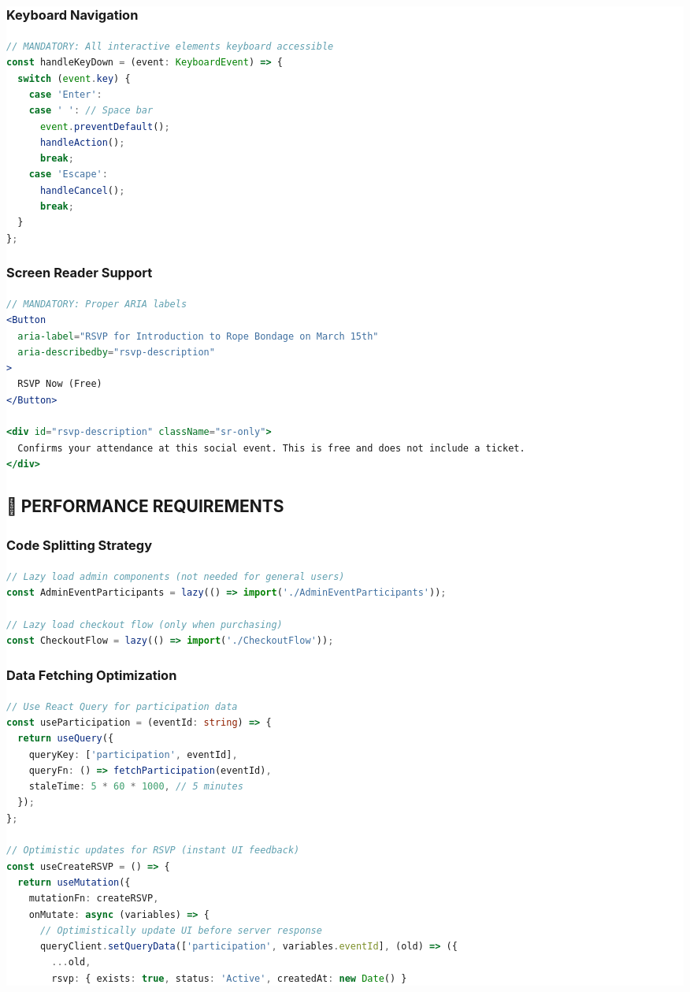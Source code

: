 ### Keyboard Navigation
```typescript
// MANDATORY: All interactive elements keyboard accessible
const handleKeyDown = (event: KeyboardEvent) => {
  switch (event.key) {
    case 'Enter':
    case ' ': // Space bar
      event.preventDefault();
      handleAction();
      break;
    case 'Escape':
      handleCancel();
      break;
  }
};
```

### Screen Reader Support
```jsx
// MANDATORY: Proper ARIA labels
<Button
  aria-label="RSVP for Introduction to Rope Bondage on March 15th"
  aria-describedby="rsvp-description"
>
  RSVP Now (Free)
</Button>

<div id="rsvp-description" className="sr-only">
  Confirms your attendance at this social event. This is free and does not include a ticket.
</div>
```

## 🚨 PERFORMANCE REQUIREMENTS

### Code Splitting Strategy
```typescript
// Lazy load admin components (not needed for general users)
const AdminEventParticipants = lazy(() => import('./AdminEventParticipants'));

// Lazy load checkout flow (only when purchasing)
const CheckoutFlow = lazy(() => import('./CheckoutFlow'));
```

### Data Fetching Optimization
```typescript
// Use React Query for participation data
const useParticipation = (eventId: string) => {
  return useQuery({
    queryKey: ['participation', eventId],
    queryFn: () => fetchParticipation(eventId),
    staleTime: 5 * 60 * 1000, // 5 minutes
  });
};

// Optimistic updates for RSVP (instant UI feedback)
const useCreateRSVP = () => {
  return useMutation({
    mutationFn: createRSVP,
    onMutate: async (variables) => {
      // Optimistically update UI before server response
      queryClient.setQueryData(['participation', variables.eventId], (old) => ({
        ...old,
        rsvp: { exists: true, status: 'Active', createdAt: new Date() }
```